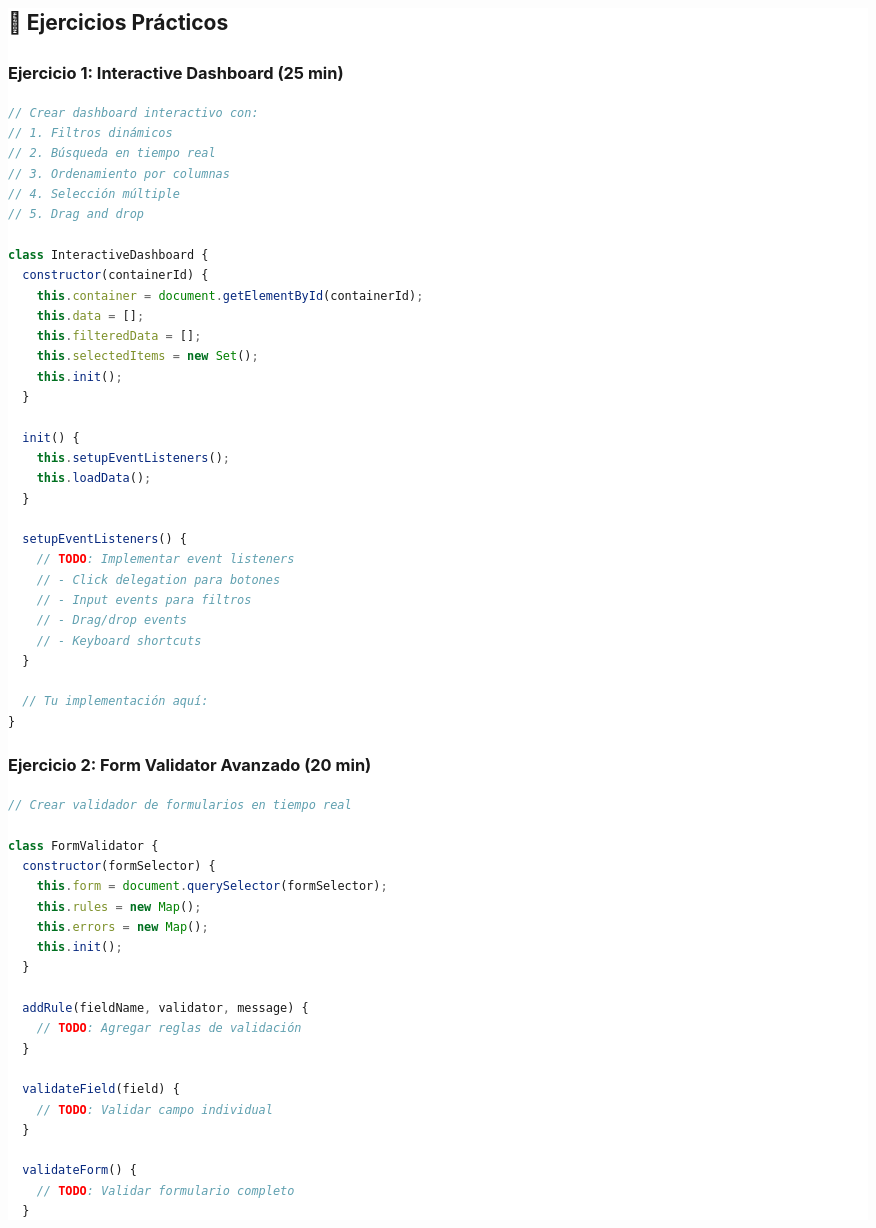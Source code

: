 ## 🎯 Ejercicios Prácticos

### **Ejercicio 1: Interactive Dashboard (25 min)**

```javascript
// Crear dashboard interactivo con:
// 1. Filtros dinámicos
// 2. Búsqueda en tiempo real
// 3. Ordenamiento por columnas
// 4. Selección múltiple
// 5. Drag and drop

class InteractiveDashboard {
  constructor(containerId) {
    this.container = document.getElementById(containerId);
    this.data = [];
    this.filteredData = [];
    this.selectedItems = new Set();
    this.init();
  }

  init() {
    this.setupEventListeners();
    this.loadData();
  }

  setupEventListeners() {
    // TODO: Implementar event listeners
    // - Click delegation para botones
    // - Input events para filtros
    // - Drag/drop events
    // - Keyboard shortcuts
  }

  // Tu implementación aquí:
}
```

### **Ejercicio 2: Form Validator Avanzado (20 min)**

```javascript
// Crear validador de formularios en tiempo real

class FormValidator {
  constructor(formSelector) {
    this.form = document.querySelector(formSelector);
    this.rules = new Map();
    this.errors = new Map();
    this.init();
  }

  addRule(fieldName, validator, message) {
    // TODO: Agregar reglas de validación
  }

  validateField(field) {
    // TODO: Validar campo individual
  }

  validateForm() {
    // TODO: Validar formulario completo
  }

```